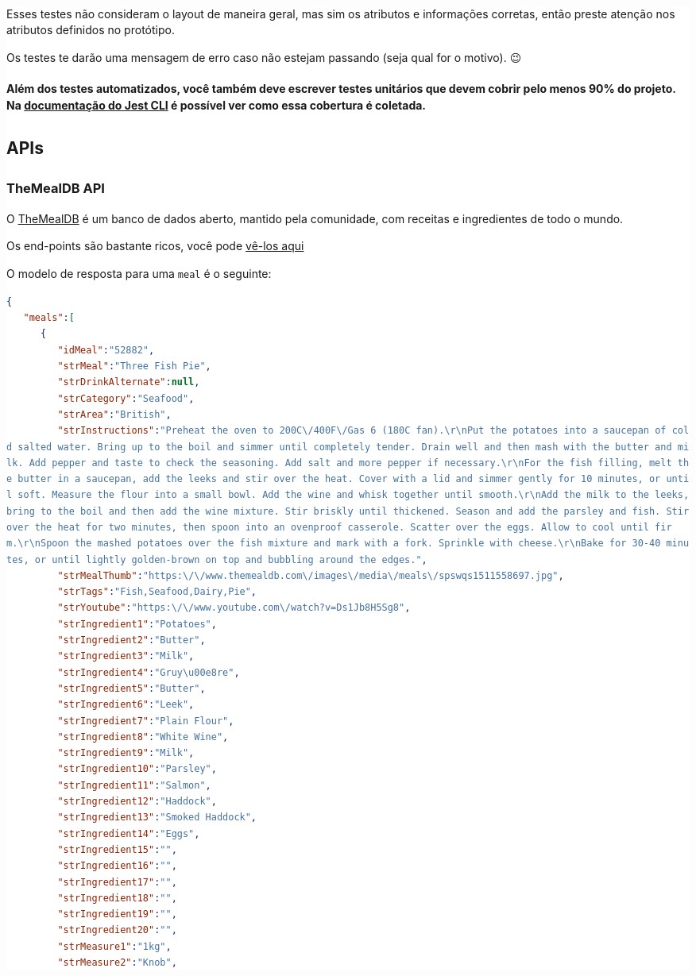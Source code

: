 Esses testes não consideram o layout de maneira geral, mas sim os atributos e informações corretas, então preste atenção nos atributos definidos no protótipo.

Os testes te darão uma mensagem de erro caso não estejam passando (seja qual for o motivo). 😉

#### Além dos testes automatizados, você também deve **escrever testes unitários que devem cobrir pelo menos 90% do projeto**. Na [documentação do Jest CLI](https://jestjs.io/docs/en/cli) é possível ver como essa cobertura é coletada.

## APIs

### TheMealDB API 

O [TheMealDB](https://www.themealdb.com/) é um banco de dados aberto, mantido pela comunidade, com receitas e ingredientes de todo o mundo.

Os end-points são bastante ricos, você pode [vê-los aqui](https://www.themealdb.com/api.php)

O modelo de resposta para uma `meal` é o seguinte: 
```json
{
   "meals":[
      {
         "idMeal":"52882",
         "strMeal":"Three Fish Pie",
         "strDrinkAlternate":null,
         "strCategory":"Seafood",
         "strArea":"British",
         "strInstructions":"Preheat the oven to 200C\/400F\/Gas 6 (180C fan).\r\nPut the potatoes into a saucepan of cold salted water. Bring up to the boil and simmer until completely tender. Drain well and then mash with the butter and milk. Add pepper and taste to check the seasoning. Add salt and more pepper if necessary.\r\nFor the fish filling, melt the butter in a saucepan, add the leeks and stir over the heat. Cover with a lid and simmer gently for 10 minutes, or until soft. Measure the flour into a small bowl. Add the wine and whisk together until smooth.\r\nAdd the milk to the leeks, bring to the boil and then add the wine mixture. Stir briskly until thickened. Season and add the parsley and fish. Stir over the heat for two minutes, then spoon into an ovenproof casserole. Scatter over the eggs. Allow to cool until firm.\r\nSpoon the mashed potatoes over the fish mixture and mark with a fork. Sprinkle with cheese.\r\nBake for 30-40 minutes, or until lightly golden-brown on top and bubbling around the edges.",
         "strMealThumb":"https:\/\/www.themealdb.com\/images\/media\/meals\/spswqs1511558697.jpg",
         "strTags":"Fish,Seafood,Dairy,Pie",
         "strYoutube":"https:\/\/www.youtube.com\/watch?v=Ds1Jb8H5Sg8",
         "strIngredient1":"Potatoes",
         "strIngredient2":"Butter",
         "strIngredient3":"Milk",
         "strIngredient4":"Gruy\u00e8re",
         "strIngredient5":"Butter",
         "strIngredient6":"Leek",
         "strIngredient7":"Plain Flour",
         "strIngredient8":"White Wine",
         "strIngredient9":"Milk",
         "strIngredient10":"Parsley",
         "strIngredient11":"Salmon",
         "strIngredient12":"Haddock",
         "strIngredient13":"Smoked Haddock",
         "strIngredient14":"Eggs",
         "strIngredient15":"",
         "strIngredient16":"",
         "strIngredient17":"",
         "strIngredient18":"",
         "strIngredient19":"",
         "strIngredient20":"",
         "strMeasure1":"1kg",
         "strMeasure2":"Knob",
```